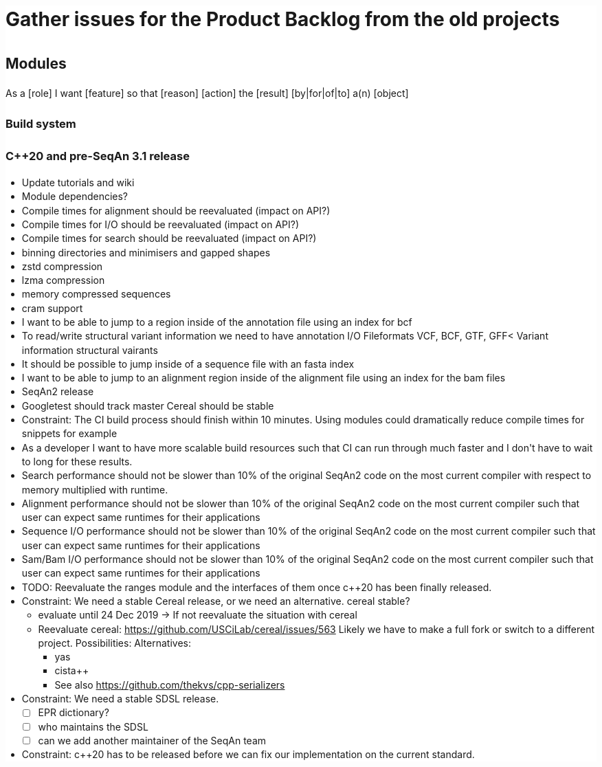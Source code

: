 # Gather issues for the Product Backlog from the old projects

## Modules

As a [role] I want [feature] so that [reason]
[action] the [result] [by|for|of|to] a(n) [object]

### Build system

### C++20 and pre-SeqAn 3.1 release

* Update tutorials and wiki
* Module dependencies?
* Compile times for alignment should be reevaluated (impact on API?)
* Compile times for I/O should be reevaluated (impact on API?)
* Compile times for search should be reevaluated (impact on API?)
* binning directories and minimisers and gapped shapes
* zstd compression
* lzma compression
* memory compressed sequences
* cram support
* I want to be able to jump to a region inside of the annotation file using an index for bcf
* To read/write structural variant information we need to have annotation I/O Fileformats VCF, BCF, GTF, GFF< Variant information structural vairants
* It should be possible to jump inside of a sequence file with an fasta index
* I want to be able to jump to an  alignment region inside of the alignment file using an index for the bam files
* SeqAn2 release
* Googletest should track master Cereal should be stable
* Constraint: The CI build process should finish within 10 minutes. Using modules could dramatically reduce compile times for snippets for example
* As a developer I want to have more scalable build resources such that CI can run through much faster and I don't have to wait to long for these results.
* Search performance should not be slower than 10% of the original SeqAn2 code on the most current compiler with respect to memory multiplied with runtime.
* Alignment performance should not be slower than 10% of the original SeqAn2 code on the most current compiler such that user can expect same runtimes for their applications
* Sequence I/O performance should not be slower than 10% of the original SeqAn2 code on the most current compiler such that user can expect same runtimes for their applications
* Sam/Bam I/O performance should not be slower than 10% of the original SeqAn2 code on the most current compiler such that user can expect same runtimes for their applications
* TODO: Reevaluate the ranges module and the interfaces of them once c++20 has been finally released.
* Constraint: We need a stable Cereal release, or we need an alternative.
cereal stable?
    - evaluate until 24 Dec 2019 -> If not reevaluate the situation with cereal
    - Reevaluate cereal: https://github.com/USCiLab/cereal/issues/563
    Likely we have to make a full fork or switch to a different project. Possibilities:
    Alternatives:
        - yas
        - cista++
        - See also https://github.com/thekvs/cpp-serializers
* Constraint: We need a stable SDSL release.
    - [ ] EPR dictionary?
    - [ ] who maintains the SDSL
    - [ ] can we add another maintainer of the SeqAn team
* Constraint: c++20 has to be released before we can fix our implementation on the current standard.
